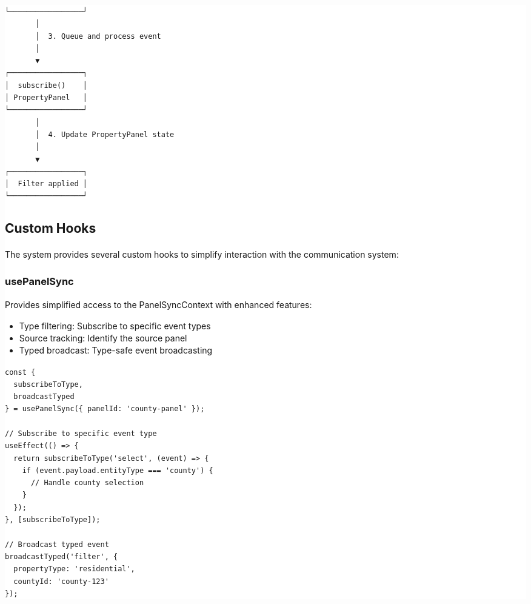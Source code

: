 ```
└─────────────────┘                             
       │                                        
       │  3. Queue and process event            
       │                                        
       ▼                                        
┌─────────────────┐                             
│  subscribe()    │                             
│ PropertyPanel   │                             
└─────────────────┘                             
       │                                        
       │  4. Update PropertyPanel state         
       │                                        
       ▼                                        
┌─────────────────┐                             
│  Filter applied │                             
└─────────────────┘                             
```

## Custom Hooks

The system provides several custom hooks to simplify interaction with the communication system:

### usePanelSync

Provides simplified access to the PanelSyncContext with enhanced features:

- Type filtering: Subscribe to specific event types
- Source tracking: Identify the source panel
- Typed broadcast: Type-safe event broadcasting

```tsx
const { 
  subscribeToType,
  broadcastTyped 
} = usePanelSync({ panelId: 'county-panel' });

// Subscribe to specific event type
useEffect(() => {
  return subscribeToType('select', (event) => {
    if (event.payload.entityType === 'county') {
      // Handle county selection
    }
  });
}, [subscribeToType]);

// Broadcast typed event
broadcastTyped('filter', { 
  propertyType: 'residential',
  countyId: 'county-123'
});
```
